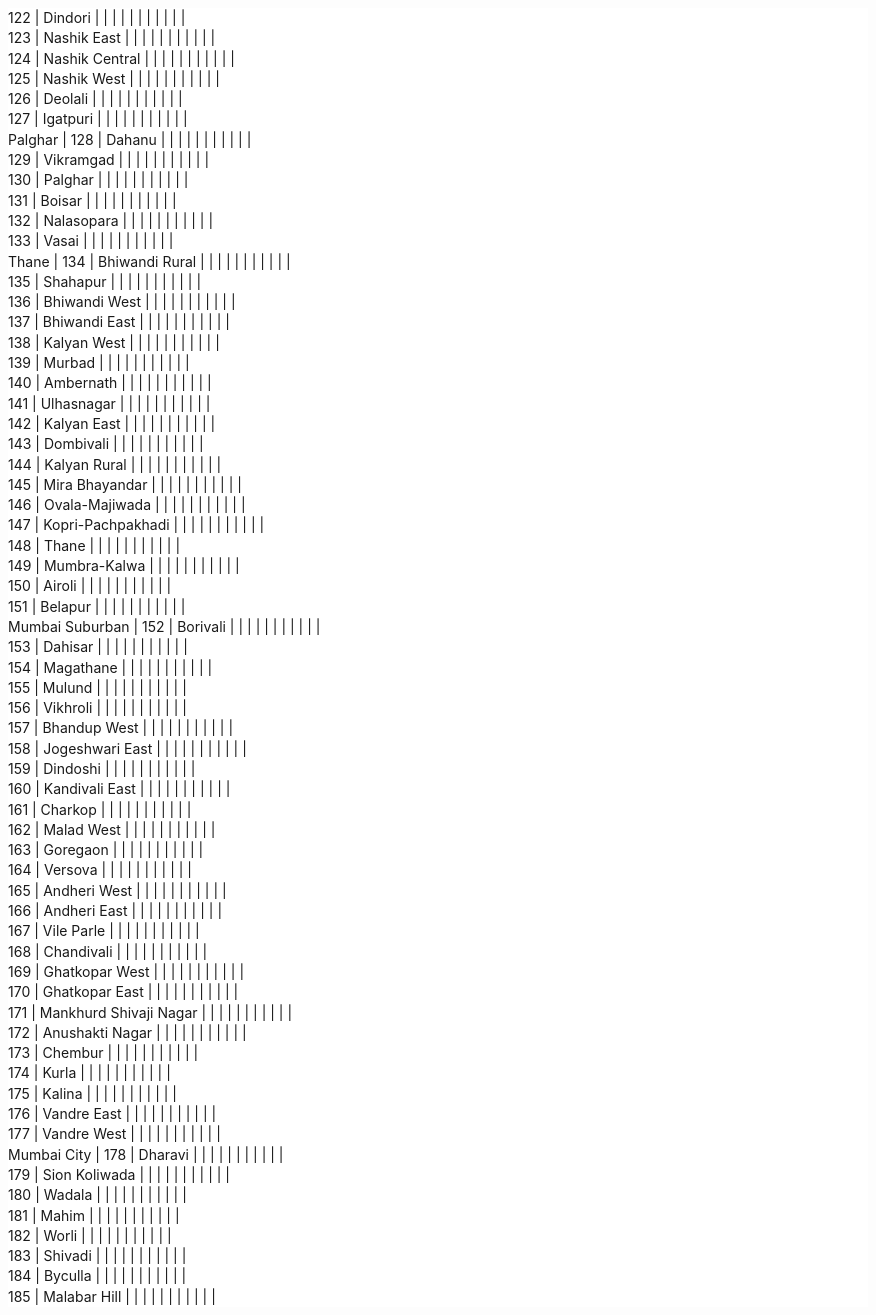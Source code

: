122  | Dindori |  |  |  |  |  |  |  |  |  |  |   
123  | Nashik East |  |  |  |  |  |  |  |  |  |  |   
124  | Nashik Central |  |  |  |  |  |  |  |  |  |  |   
125  | Nashik West |  |  |  |  |  |  |  |  |  |  |   
126  | Deolali |  |  |  |  |  |  |  |  |  |  |   
127  | Igatpuri |  |  |  |  |  |  |  |  |  |  |   
Palghar | 128  | Dahanu |  |  |  |  |  |  |  |  |  |  |   
129  | Vikramgad |  |  |  |  |  |  |  |  |  |  |   
130  | Palghar |  |  |  |  |  |  |  |  |  |  |   
131  | Boisar |  |  |  |  |  |  |  |  |  |  |   
132  | Nalasopara |  |  |  |  |  |  |  |  |  |  |   
133  | Vasai |  |  |  |  |  |  |  |  |  |  |   
Thane | 134  | Bhiwandi Rural |  |  |  |  |  |  |  |  |  |  |   
135  | Shahapur |  |  |  |  |  |  |  |  |  |  |   
136  | Bhiwandi West |  |  |  |  |  |  |  |  |  |  |   
137  | Bhiwandi East |  |  |  |  |  |  |  |  |  |  |   
138  | Kalyan West |  |  |  |  |  |  |  |  |  |  |   
139  | Murbad |  |  |  |  |  |  |  |  |  |  |   
140  | Ambernath |  |  |  |  |  |  |  |  |  |  |   
141  | Ulhasnagar |  |  |  |  |  |  |  |  |  |  |   
142  | Kalyan East |  |  |  |  |  |  |  |  |  |  |   
143  | Dombivali |  |  |  |  |  |  |  |  |  |  |   
144  | Kalyan Rural |  |  |  |  |  |  |  |  |  |  |   
145  | Mira Bhayandar |  |  |  |  |  |  |  |  |  |  |   
146  | Ovala-Majiwada |  |  |  |  |  |  |  |  |  |  |   
147  | Kopri-Pachpakhadi |  |  |  |  |  |  |  |  |  |  |   
148  | Thane |  |  |  |  |  |  |  |  |  |  |   
149  | Mumbra-Kalwa |  |  |  |  |  |  |  |  |  |  |   
150  | Airoli |  |  |  |  |  |  |  |  |  |  |   
151  | Belapur |  |  |  |  |  |  |  |  |  |  |   
Mumbai Suburban | 152  | Borivali |  |  |  |  |  |  |  |  |  |  |   
153  | Dahisar |  |  |  |  |  |  |  |  |  |  |   
154  | Magathane |  |  |  |  |  |  |  |  |  |  |   
155  | Mulund |  |  |  |  |  |  |  |  |  |  |   
156  | Vikhroli |  |  |  |  |  |  |  |  |  |  |   
157  | Bhandup West |  |  |  |  |  |  |  |  |  |  |   
158  | Jogeshwari East |  |  |  |  |  |  |  |  |  |  |   
159  | Dindoshi |  |  |  |  |  |  |  |  |  |  |   
160  | Kandivali East |  |  |  |  |  |  |  |  |  |  |   
161  | Charkop |  |  |  |  |  |  |  |  |  |  |   
162  | Malad West |  |  |  |  |  |  |  |  |  |  |   
163  | Goregaon |  |  |  |  |  |  |  |  |  |  |   
164  | Versova |  |  |  |  |  |  |  |  |  |  |   
165  | Andheri West |  |  |  |  |  |  |  |  |  |  |   
166  | Andheri East |  |  |  |  |  |  |  |  |  |  |   
167  | Vile Parle |  |  |  |  |  |  |  |  |  |  |   
168  | Chandivali |  |  |  |  |  |  |  |  |  |  |   
169  | Ghatkopar West |  |  |  |  |  |  |  |  |  |  |   
170  | Ghatkopar East |  |  |  |  |  |  |  |  |  |  |   
171  | Mankhurd Shivaji Nagar |  |  |  |  |  |  |  |  |  |  |   
172  | Anushakti Nagar |  |  |  |  |  |  |  |  |  |  |   
173  | Chembur |  |  |  |  |  |  |  |  |  |  |   
174  | Kurla |  |  |  |  |  |  |  |  |  |  |   
175  | Kalina |  |  |  |  |  |  |  |  |  |  |   
176  | Vandre East |  |  |  |  |  |  |  |  |  |  |   
177  | Vandre West |  |  |  |  |  |  |  |  |  |  |   
Mumbai City | 178  | Dharavi |  |  |  |  |  |  |  |  |  |  |   
179  | Sion Koliwada |  |  |  |  |  |  |  |  |  |  |   
180  | Wadala |  |  |  |  |  |  |  |  |  |  |   
181  | Mahim |  |  |  |  |  |  |  |  |  |  |   
182  | Worli |  |  |  |  |  |  |  |  |  |  |   
183  | Shivadi |  |  |  |  |  |  |  |  |  |  |   
184  | Byculla |  |  |  |  |  |  |  |  |  |  |   
185  | Malabar Hill |  |  |  |  |  |  |  |  |  |  |   